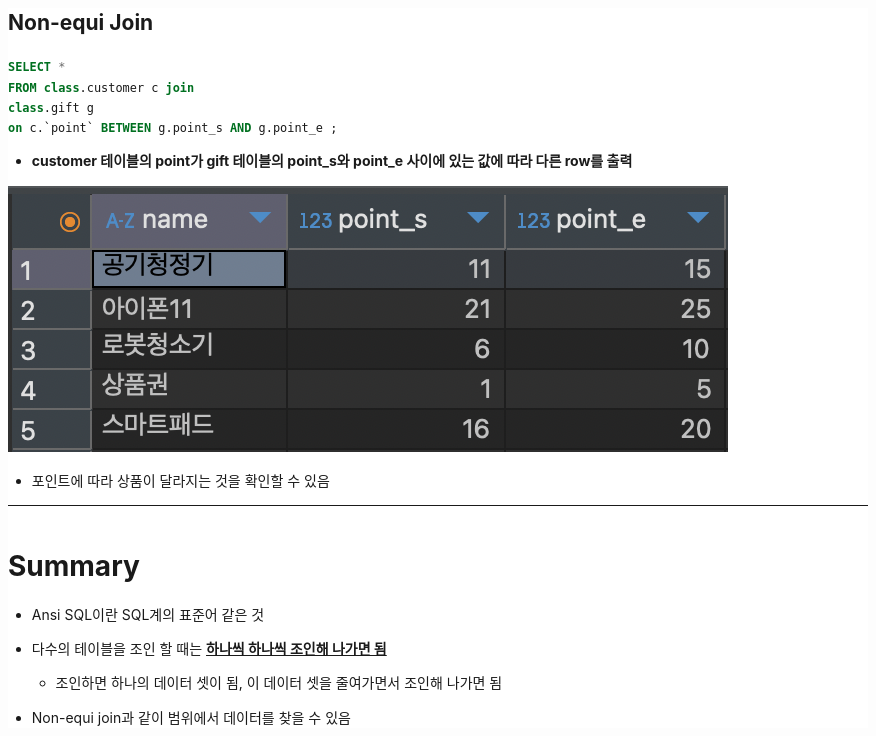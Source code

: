 ## Non-equi Join

```sql
SELECT *
FROM class.customer c join
class.gift g 
on c.`point` BETWEEN g.point_s AND g.point_e ;
```

- **customer 테이블의 point가 gift 테이블의 point_s와 point_e 사이에 있는 값에 따라 다른 row를 출력**

![](/assets/img/ne_2.jpg)

- 포인트에 따라 상품이 달라지는 것을 확인할 수 있음

---

# Summary

- Ansi SQL이란 SQL계의 표준어 같은 것
- 다수의 테이블을 조인 할 때는 **<u>하나씩 하나씩 조인해 나가면 됨</u>**
  - 조인하면 하나의 데이터 셋이 됨, 이 데이터 셋을 줄여가면서 조인해 나가면 됨

- Non-equi join과 같이 범위에서 데이터를 찾을 수 있음
